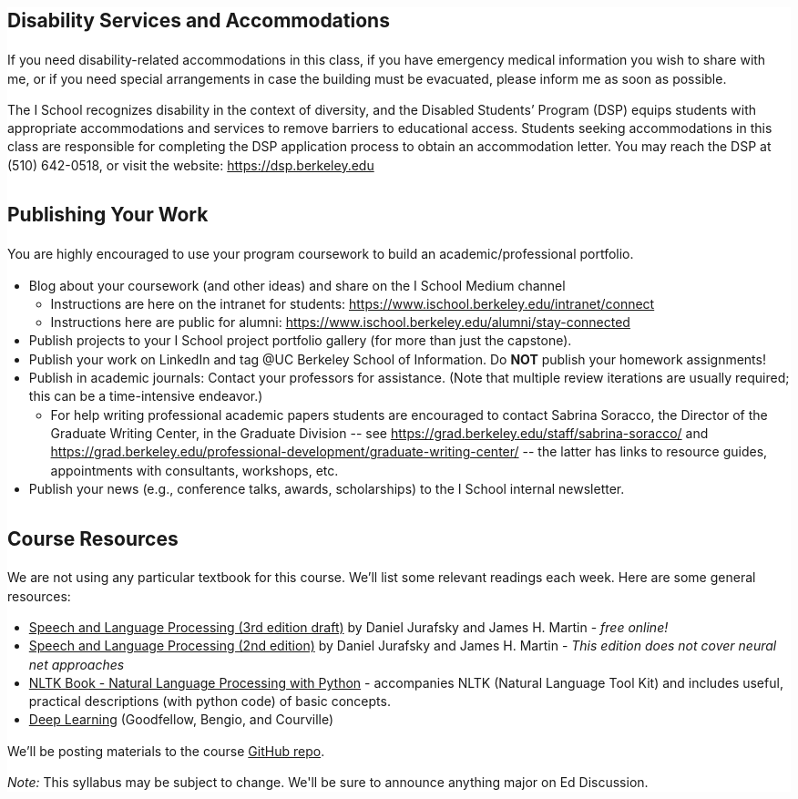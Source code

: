 ## Disability Services and Accommodations

If you need disability-related accommodations in this class, if you have emergency medical information you wish to share with me, or if you need special arrangements in case the building must be evacuated, please inform me as soon as possible.

The I School recognizes disability in the context of diversity, and the Disabled Students’ Program (DSP) equips students with appropriate accommodations and services to remove barriers to educational access. Students seeking accommodations in this class are responsible for completing the DSP application process to obtain an accommodation letter. You may reach the DSP at (510) 642-0518, or visit the website: https://dsp.berkeley.edu
 
## Publishing Your Work

You are highly encouraged to use your program coursework to build an academic/professional portfolio. 

* Blog about your coursework (and other ideas) and share on the I School Medium channel
  * Instructions are here on the intranet for students: https://www.ischool.berkeley.edu/intranet/connect 
  * Instructions here are public for alumni: https://www.ischool.berkeley.edu/alumni/stay-connected
* Publish projects to your I School project portfolio gallery (for more than just the capstone).
* Publish your work on LinkedIn and tag @UC Berkeley School of Information. Do **NOT** publish your homework assignments!
* Publish in academic journals: Contact your professors for assistance. (Note that multiple review iterations are usually required; this can be a time-intensive endeavor.)
  * For help writing professional academic papers students are encouraged to contact Sabrina Soracco, the Director of the Graduate Writing Center, in the Graduate Division -- see https://grad.berkeley.edu/staff/sabrina-soracco/ and https://grad.berkeley.edu/professional-development/graduate-writing-center/ -- the latter has links to resource guides, appointments with consultants, workshops, etc.
* Publish your news (e.g., conference talks, awards, scholarships) to the I School internal newsletter.



## Course Resources

We are not using any particular textbook for this course. We’ll list some relevant readings each week. Here are some general resources:
* [Speech and Language Processing (3rd edition draft)](https://web.stanford.edu/~jurafsky/slp3/) by Daniel Jurafsky and James H. Martin - _free online!_
* [Speech and Language Processing (2nd edition)](http://www.cs.colorado.edu/~martin/slp.html) by Daniel Jurafsky and James H. Martin - _This edition does not cover neural net approaches_
* [NLTK Book - Natural Language Processing with Python](http://www.nltk.org/book/) - accompanies NLTK (Natural Language Tool Kit) and includes useful, practical descriptions (with python code) of basic concepts.
* [Deep Learning](http://www.deeplearningbook.org/) (Goodfellow, Bengio, and Courville)

We’ll be posting materials to the course [GitHub repo](../../../).

*Note:* This syllabus may be subject to change. We'll be sure to announce anything major on Ed Discussion.
